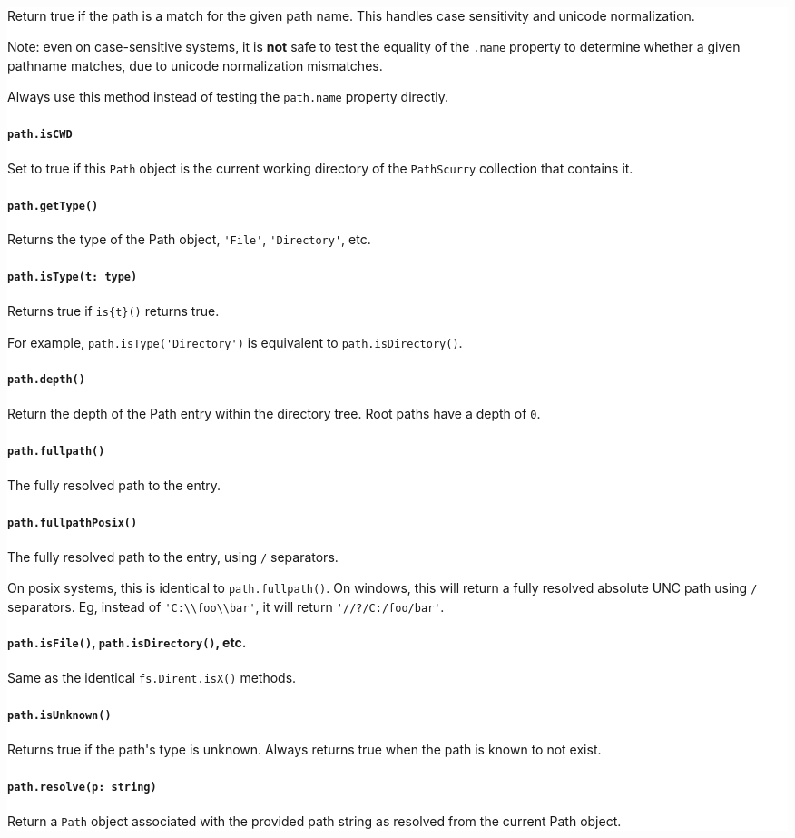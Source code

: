 Return true if the path is a match for the given path name. This
handles case sensitivity and unicode normalization.

Note: even on case-sensitive systems, it is **not** safe to test
the equality of the `.name` property to determine whether a given
pathname matches, due to unicode normalization mismatches.

Always use this method instead of testing the `path.name`
property directly.

#### `path.isCWD`

Set to true if this `Path` object is the current working
directory of the `PathScurry` collection that contains it.

#### `path.getType()`

Returns the type of the Path object, `'File'`, `'Directory'`,
etc.

#### `path.isType(t: type)`

Returns true if `is{t}()` returns true.

For example, `path.isType('Directory')` is equivalent to
`path.isDirectory()`.

#### `path.depth()`

Return the depth of the Path entry within the directory tree.
Root paths have a depth of `0`.

#### `path.fullpath()`

The fully resolved path to the entry.

#### `path.fullpathPosix()`

The fully resolved path to the entry, using `/` separators.

On posix systems, this is identical to `path.fullpath()`. On
windows, this will return a fully resolved absolute UNC path
using `/` separators. Eg, instead of `'C:\\foo\\bar'`, it will
return `'//?/C:/foo/bar'`.

#### `path.isFile()`, `path.isDirectory()`, etc.

Same as the identical `fs.Dirent.isX()` methods.

#### `path.isUnknown()`

Returns true if the path's type is unknown. Always returns true
when the path is known to not exist.

#### `path.resolve(p: string)`

Return a `Path` object associated with the provided path string
as resolved from the current Path object.
